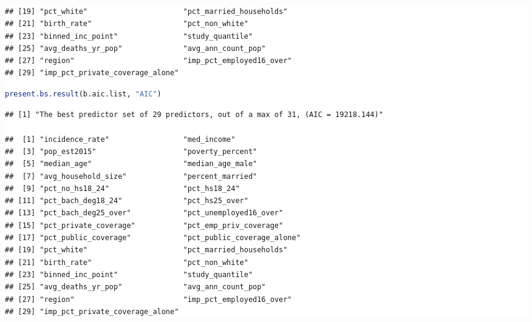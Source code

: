     ## [19] "pct_white"                      "pct_married_households"        
    ## [21] "birth_rate"                     "pct_non_white"                 
    ## [23] "binned_inc_point"               "study_quantile"                
    ## [25] "avg_deaths_yr_pop"              "avg_ann_count_pop"             
    ## [27] "region"                         "imp_pct_employed16_over"       
    ## [29] "imp_pct_private_coverage_alone"

``` r
present.bs.result(b.aic.list, "AIC")
```

    ## [1] "The best predictor set of 29 predictors, out of a max of 31, (AIC = 19218.144)"

    ##  [1] "incidence_rate"                 "med_income"                    
    ##  [3] "pop_est2015"                    "poverty_percent"               
    ##  [5] "median_age"                     "median_age_male"               
    ##  [7] "avg_household_size"             "percent_married"               
    ##  [9] "pct_no_hs18_24"                 "pct_hs18_24"                   
    ## [11] "pct_bach_deg18_24"              "pct_hs25_over"                 
    ## [13] "pct_bach_deg25_over"            "pct_unemployed16_over"         
    ## [15] "pct_private_coverage"           "pct_emp_priv_coverage"         
    ## [17] "pct_public_coverage"            "pct_public_coverage_alone"     
    ## [19] "pct_white"                      "pct_married_households"        
    ## [21] "birth_rate"                     "pct_non_white"                 
    ## [23] "binned_inc_point"               "study_quantile"                
    ## [25] "avg_deaths_yr_pop"              "avg_ann_count_pop"             
    ## [27] "region"                         "imp_pct_employed16_over"       
    ## [29] "imp_pct_private_coverage_alone"
